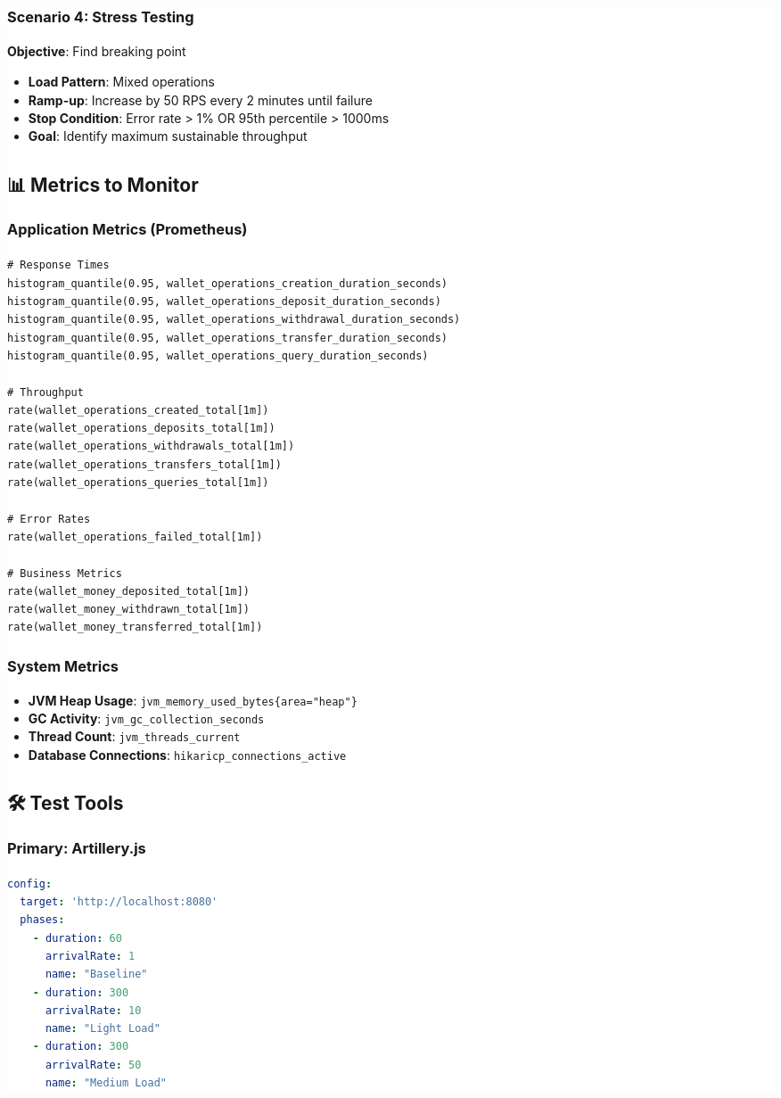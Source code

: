 ### Scenario 4: Stress Testing
**Objective**: Find breaking point

- **Load Pattern**: Mixed operations
- **Ramp-up**: Increase by 50 RPS every 2 minutes until failure
- **Stop Condition**: Error rate > 1% OR 95th percentile > 1000ms
- **Goal**: Identify maximum sustainable throughput

## 📊 Metrics to Monitor

### Application Metrics (Prometheus)
```promql
# Response Times
histogram_quantile(0.95, wallet_operations_creation_duration_seconds)
histogram_quantile(0.95, wallet_operations_deposit_duration_seconds)
histogram_quantile(0.95, wallet_operations_withdrawal_duration_seconds)
histogram_quantile(0.95, wallet_operations_transfer_duration_seconds)
histogram_quantile(0.95, wallet_operations_query_duration_seconds)

# Throughput
rate(wallet_operations_created_total[1m])
rate(wallet_operations_deposits_total[1m])
rate(wallet_operations_withdrawals_total[1m])
rate(wallet_operations_transfers_total[1m])
rate(wallet_operations_queries_total[1m])

# Error Rates
rate(wallet_operations_failed_total[1m])

# Business Metrics
rate(wallet_money_deposited_total[1m])
rate(wallet_money_withdrawn_total[1m])
rate(wallet_money_transferred_total[1m])
```

### System Metrics
- **JVM Heap Usage**: `jvm_memory_used_bytes{area="heap"}`
- **GC Activity**: `jvm_gc_collection_seconds`
- **Thread Count**: `jvm_threads_current`
- **Database Connections**: `hikaricp_connections_active`

## 🛠️ Test Tools

### Primary: Artillery.js
```yaml
config:
  target: 'http://localhost:8080'
  phases:
    - duration: 60
      arrivalRate: 1
      name: "Baseline"
    - duration: 300  
      arrivalRate: 10
      name: "Light Load"
    - duration: 300
      arrivalRate: 50
      name: "Medium Load"
```
